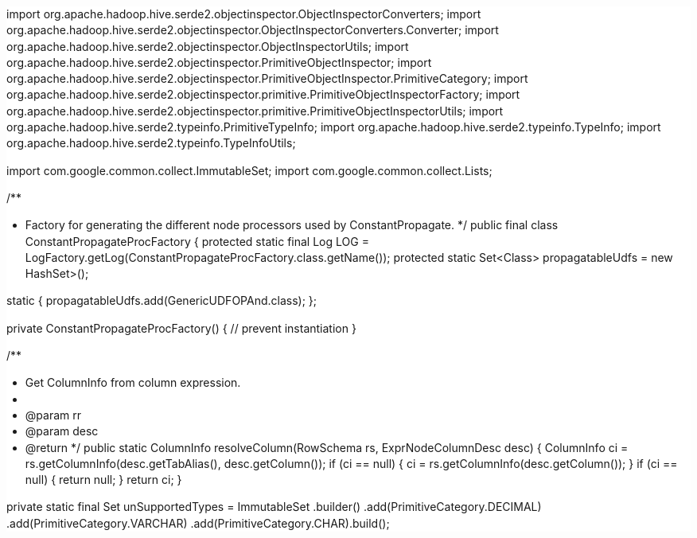 import org.apache.hadoop.hive.serde2.objectinspector.ObjectInspectorConverters;
import org.apache.hadoop.hive.serde2.objectinspector.ObjectInspectorConverters.Converter;
import org.apache.hadoop.hive.serde2.objectinspector.ObjectInspectorUtils;
import org.apache.hadoop.hive.serde2.objectinspector.PrimitiveObjectInspector;
import org.apache.hadoop.hive.serde2.objectinspector.PrimitiveObjectInspector.PrimitiveCategory;
import org.apache.hadoop.hive.serde2.objectinspector.primitive.PrimitiveObjectInspectorFactory;
import org.apache.hadoop.hive.serde2.objectinspector.primitive.PrimitiveObjectInspectorUtils;
import org.apache.hadoop.hive.serde2.typeinfo.PrimitiveTypeInfo;
import org.apache.hadoop.hive.serde2.typeinfo.TypeInfo;
import org.apache.hadoop.hive.serde2.typeinfo.TypeInfoUtils;

import com.google.common.collect.ImmutableSet;
import com.google.common.collect.Lists;

/**
 * Factory for generating the different node processors used by ConstantPropagate.
 */
public final class ConstantPropagateProcFactory {
  protected static final Log LOG = LogFactory.getLog(ConstantPropagateProcFactory.class.getName());
  protected static Set<Class<?>> propagatableUdfs = new HashSet<Class<?>>();

  static {
    propagatableUdfs.add(GenericUDFOPAnd.class);
  };

  private ConstantPropagateProcFactory() {
    // prevent instantiation
  }

  /**
   * Get ColumnInfo from column expression.
   *
   * @param rr
   * @param desc
   * @return
   */
  public static ColumnInfo resolveColumn(RowSchema rs,
      ExprNodeColumnDesc desc) {
    ColumnInfo ci = rs.getColumnInfo(desc.getTabAlias(), desc.getColumn());
    if (ci == null) {
      ci = rs.getColumnInfo(desc.getColumn());
    }
    if (ci == null) {
      return null;
    }
    return ci;
  }

  private static final Set<PrimitiveCategory> unSupportedTypes = ImmutableSet
      .<PrimitiveCategory>builder()
      .add(PrimitiveCategory.DECIMAL)
      .add(PrimitiveCategory.VARCHAR)
      .add(PrimitiveCategory.CHAR).build();
